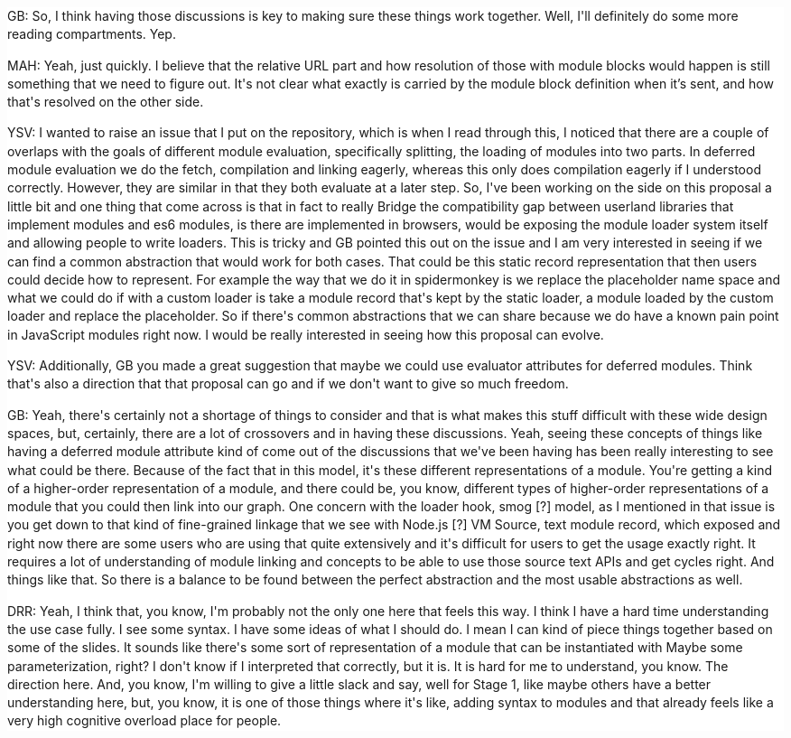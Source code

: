 GB: So, I think having those discussions is key to making sure these things work together. Well, I'll definitely do some more reading compartments. Yep.

MAH: Yeah, just quickly. I believe that the relative URL part and how resolution of those with module blocks would happen is still something that we need to figure out. It's not clear what exactly is carried by the module block definition when it’s sent, and how that's resolved on the other side.

YSV: I wanted to raise an issue that I put on the repository, which is when I read through this, I noticed that there are a couple of overlaps with the goals of different module evaluation, specifically splitting, the loading of modules into two parts. In deferred module evaluation we do the fetch, compilation and linking eagerly, whereas this only does compilation eagerly if I understood correctly. However, they are similar in that they both evaluate at a later step. So, I've been working on the side on this proposal a little bit and one thing that come across is that in fact to really Bridge the compatibility gap between userland libraries that implement modules and es6 modules, is there are implemented in browsers, would be exposing the module loader system itself and allowing people to write loaders. This is tricky and GB pointed this out on the issue and I am very interested in seeing if we can find a common abstraction that would work for both cases. That could be this static record representation that then users could decide how to represent. For example the way that we do it in spidermonkey is we replace the placeholder name space and what we could do if with a custom loader is take a module record that's kept by the static loader, a module loaded by the custom loader and replace the placeholder. So if there's common abstractions that we can share because we do have a known pain point in JavaScript modules right now. I would be really interested in seeing how this proposal can evolve.

YSV: Additionally, GB you made a great suggestion that maybe we could use evaluator attributes for deferred modules. Think that's also a direction that that proposal can go and if we don't want to give so much freedom. 

GB: Yeah, there's certainly not a shortage of things to consider and that is what makes this stuff difficult with these wide design spaces, but, certainly, there are a lot of crossovers and in having these discussions. Yeah, seeing these concepts of things like having a deferred module attribute kind of come out of the discussions that we've been having has been really interesting to see what could be there. Because of the fact that in this model, it's these different representations of a module. You're getting a kind of a higher-order representation of a module, and there could be, you know, different types of higher-order representations of a module that you could then link into our graph. One concern with the loader hook, smog [?] model, as I mentioned in that issue is you get down to that kind of fine-grained linkage that we see with Node.js [?] VM Source, text module record, which exposed and right now there are some users who are using that quite extensively and it's difficult for users to get the usage exactly right. It requires a lot of understanding of module linking and concepts to be able to use those source text APIs and get cycles right. And things like that. So there is a balance to be found between the perfect abstraction and the most usable abstractions as well.

DRR: Yeah, I think that, you know, I'm probably not the only one here that feels this way. I think I have a hard time understanding the use case fully. I see some syntax. I have some ideas of what I should do. I mean I can kind of piece things together based on some of the slides. It sounds like there's some sort of representation of a module that can be instantiated with Maybe some parameterization, right? I don't know if I interpreted that correctly, but it is. It is hard for me to understand, you know. The direction here. And, you know, I'm willing to give a little slack and say, well for Stage 1, like maybe others have a better understanding here, but, you know, it is one of those things where it's like, adding syntax to modules and that already feels like a very high cognitive overload place for people.
